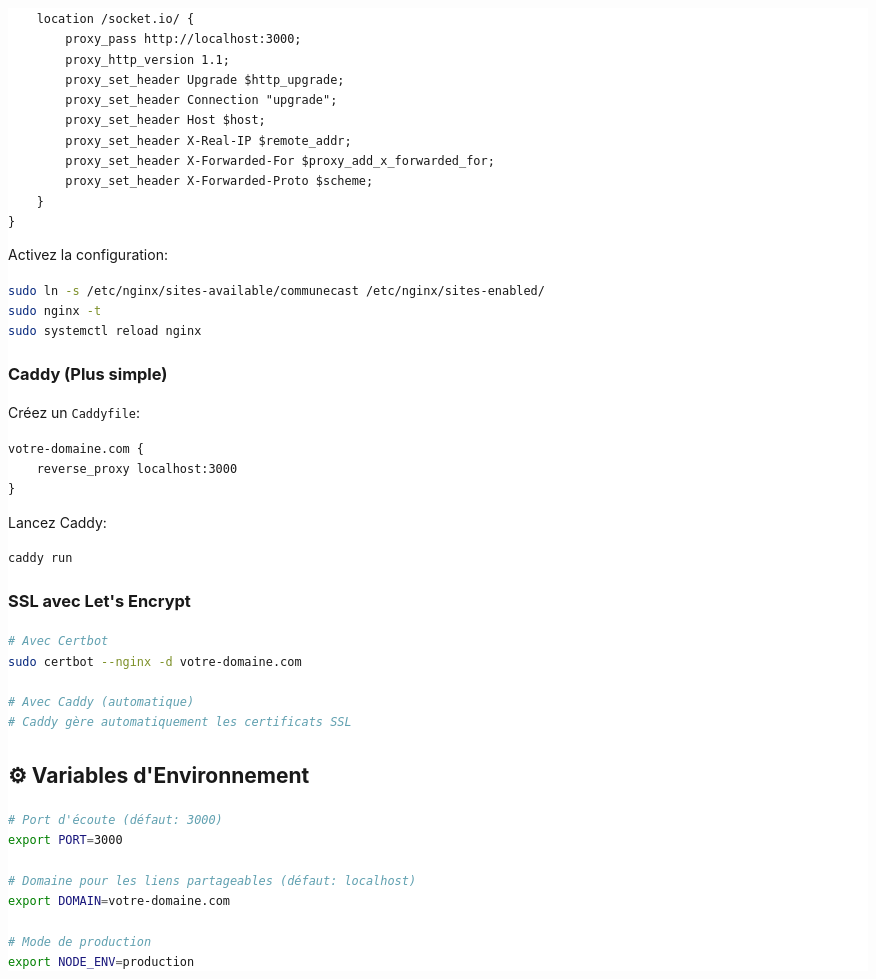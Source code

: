 ```nginx
    location /socket.io/ {
        proxy_pass http://localhost:3000;
        proxy_http_version 1.1;
        proxy_set_header Upgrade $http_upgrade;
        proxy_set_header Connection "upgrade";
        proxy_set_header Host $host;
        proxy_set_header X-Real-IP $remote_addr;
        proxy_set_header X-Forwarded-For $proxy_add_x_forwarded_for;
        proxy_set_header X-Forwarded-Proto $scheme;
    }
}
```

Activez la configuration:
```bash
sudo ln -s /etc/nginx/sites-available/communecast /etc/nginx/sites-enabled/
sudo nginx -t
sudo systemctl reload nginx
```

### Caddy (Plus simple)

Créez un `Caddyfile`:

```caddy
votre-domaine.com {
    reverse_proxy localhost:3000
}
```

Lancez Caddy:
```bash
caddy run
```

### SSL avec Let's Encrypt

```bash
# Avec Certbot
sudo certbot --nginx -d votre-domaine.com

# Avec Caddy (automatique)
# Caddy gère automatiquement les certificats SSL
```

## ⚙️ Variables d'Environnement

```bash
# Port d'écoute (défaut: 3000)
export PORT=3000

# Domaine pour les liens partageables (défaut: localhost)
export DOMAIN=votre-domaine.com

# Mode de production
export NODE_ENV=production
```
